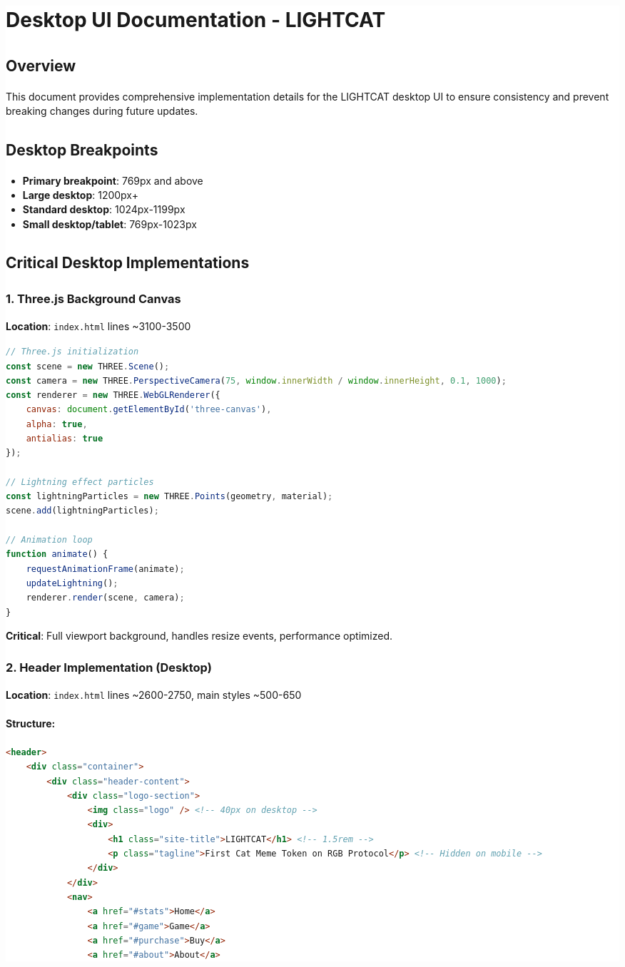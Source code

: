 # Desktop UI Documentation - LIGHTCAT

## Overview
This document provides comprehensive implementation details for the LIGHTCAT desktop UI to ensure consistency and prevent breaking changes during future updates.

## Desktop Breakpoints
- **Primary breakpoint**: 769px and above
- **Large desktop**: 1200px+
- **Standard desktop**: 1024px-1199px
- **Small desktop/tablet**: 769px-1023px

## Critical Desktop Implementations

### 1. Three.js Background Canvas
**Location**: `index.html` lines ~3100-3500
```javascript
// Three.js initialization
const scene = new THREE.Scene();
const camera = new THREE.PerspectiveCamera(75, window.innerWidth / window.innerHeight, 0.1, 1000);
const renderer = new THREE.WebGLRenderer({ 
    canvas: document.getElementById('three-canvas'),
    alpha: true,
    antialias: true 
});

// Lightning effect particles
const lightningParticles = new THREE.Points(geometry, material);
scene.add(lightningParticles);

// Animation loop
function animate() {
    requestAnimationFrame(animate);
    updateLightning();
    renderer.render(scene, camera);
}
```
**Critical**: Full viewport background, handles resize events, performance optimized.

### 2. Header Implementation (Desktop)
**Location**: `index.html` lines ~2600-2750, main styles ~500-650

#### Structure:
```html
<header>
    <div class="container">
        <div class="header-content">
            <div class="logo-section">
                <img class="logo" /> <!-- 40px on desktop -->
                <div>
                    <h1 class="site-title">LIGHTCAT</h1> <!-- 1.5rem -->
                    <p class="tagline">First Cat Meme Token on RGB Protocol</p> <!-- Hidden on mobile -->
                </div>
            </div>
            <nav>
                <a href="#stats">Home</a>
                <a href="#game">Game</a>
                <a href="#purchase">Buy</a>
                <a href="#about">About</a>
```